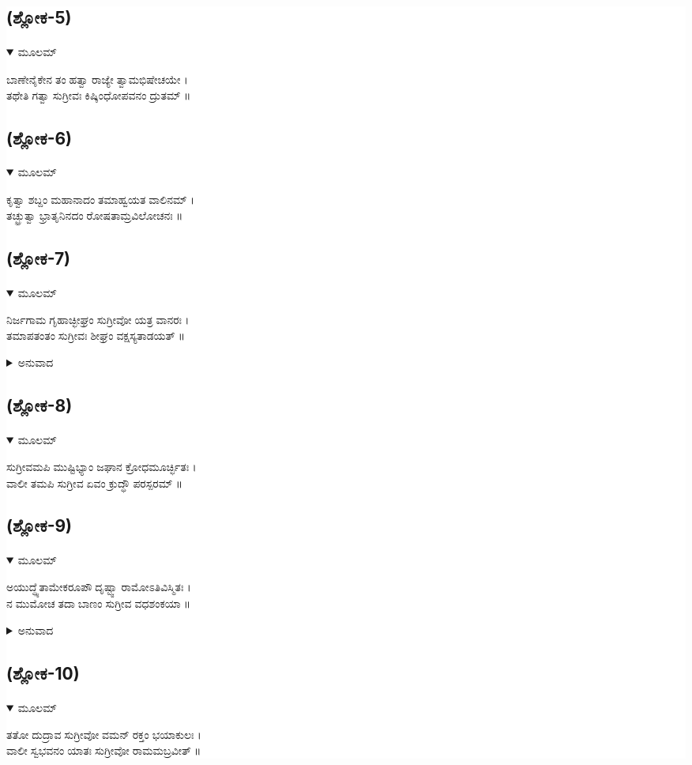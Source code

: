 ## (ಶ್ಲೋಕ-5)


<details open><summary>ಮೂಲಮ್</summary>

ಬಾಣೇನೈಕೇನ ತಂ ಹತ್ವಾ ರಾಜ್ಯೇ ತ್ವಾಮಭಿಷೇಚಯೇ ।  
ತಥೇತಿ ಗತ್ವಾ ಸುಗ್ರೀವಃ ಕಿಷ್ಕಿಂಧೋಪವನಂ ದ್ರುತಮ್ ॥
</details>

## (ಶ್ಲೋಕ-6)


<details open><summary>ಮೂಲಮ್</summary>

ಕೃತ್ವಾ ಶಬ್ದಂ ಮಹಾನಾದಂ ತಮಾಹ್ವಯತ ವಾಲಿನಮ್ ।  
ತಚ್ಛ್ರುತ್ವಾ ಭ್ರಾತೃನಿನದಂ ರೋಷತಾಮ್ರವಿಲೋಚನಃ ॥
</details>

## (ಶ್ಲೋಕ-7)


<details open><summary>ಮೂಲಮ್</summary>

ನಿರ್ಜಗಾಮ ಗೃಹಾಚ್ಛೀಘ್ರಂ ಸುಗ್ರೀವೋ ಯತ್ರ ವಾನರಃ ।  
ತಮಾಪತಂತಂ ಸುಗ್ರೀವಃ ಶೀಘ್ರಂ ವಕ್ಷಸ್ಯತಾಡಯತ್ ॥
</details>

<details><summary>ಅನುವಾದ</summary></details>

## (ಶ್ಲೋಕ-8)


<details open><summary>ಮೂಲಮ್</summary>

ಸುಗ್ರೀವಮಪಿ ಮುಷ್ಟಿಭ್ಯಾಂ ಜಘಾನ ಕ್ರೋಧಮೂರ್ಚ್ಛಿತಃ ।  
ವಾಲೀ ತಮಪಿ ಸುಗ್ರೀವ ಏವಂ ಕ್ರುದ್ಧೌ ಪರಸ್ಪರಮ್ ॥
</details>

## (ಶ್ಲೋಕ-9)


<details open><summary>ಮೂಲಮ್</summary>

ಅಯುದ್ಧ್ಯೆತಾಮೇಕರೂಪೌ ದೃಷ್ಟ್ವಾ ರಾಮೋಽತಿವಿಸ್ಮಿತಃ ।  
ನ ಮುಮೋಚ ತದಾ ಬಾಣಂ ಸುಗ್ರೀವ ವಧಶಂಕಯಾ ॥
</details>

<details><summary>ಅನುವಾದ</summary></details>

## (ಶ್ಲೋಕ-10)


<details open><summary>ಮೂಲಮ್</summary>

ತತೋ ದುದ್ರಾವ ಸುಗ್ರೀವೋ ವಮನ್ ರಕ್ತಂ ಭಯಾಕುಲಃ ।  
ವಾಲೀ ಸ್ವಭವನಂ ಯಾತಃ ಸುಗ್ರೀವೋ ರಾಮಮಬ್ರವೀತ್ ॥
</details>
